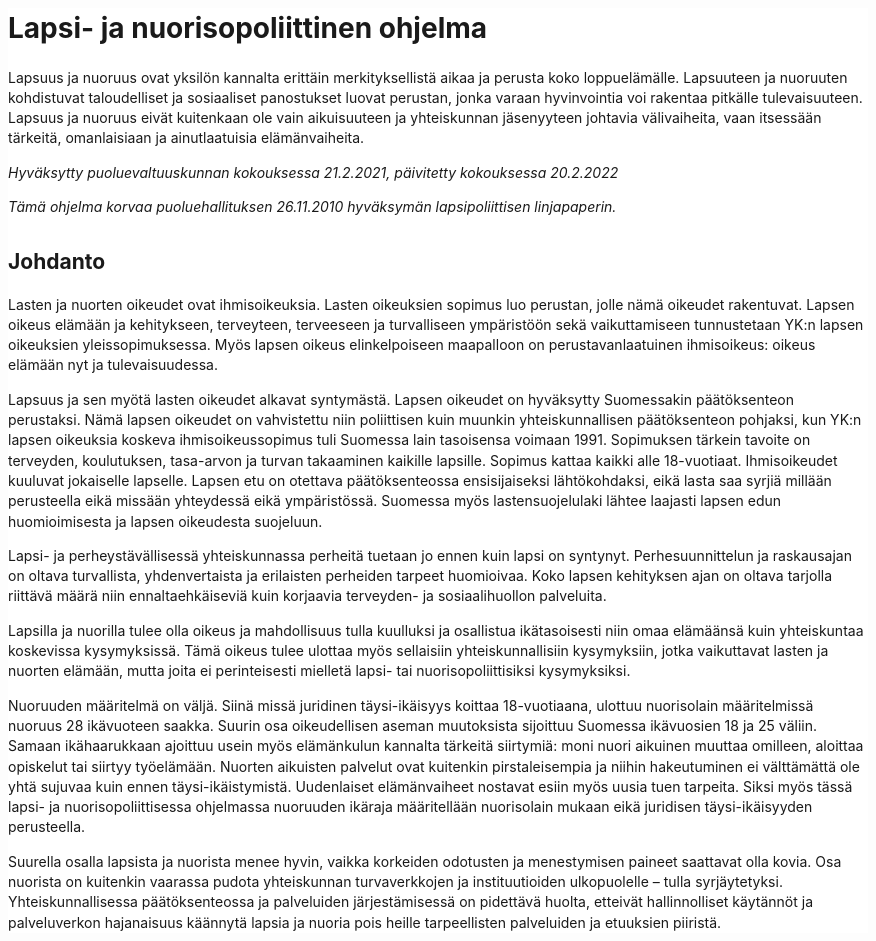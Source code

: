 # Lapsi- ja nuorisopoliittinen ohjelma

Lapsuus ja nuoruus ovat yksilön kannalta erittäin merkityksellistä aikaa ja perusta koko loppuelämälle. Lapsuuteen ja nuoruuten kohdistuvat taloudelliset ja sosiaaliset panostukset luovat perustan, jonka varaan hyvinvointia voi rakentaa pitkälle tulevaisuuteen. Lapsuus ja nuoruus eivät kuitenkaan ole vain aikuisuuteen ja yhteiskunnan jäsenyyteen johtavia välivaiheita, vaan itsessään tärkeitä, omanlaisiaan ja ainutlaatuisia elämänvaiheita.

*Hyväksytty puoluevaltuuskunnan kokouksessa 21.2.2021, päivitetty kokouksessa 20.2.2022*

*Tämä ohjelma korvaa puoluehallituksen 26.11.2010 hyväksymän lapsipoliittisen linjapaperin.*

## Johdanto

Lasten ja nuorten oikeudet ovat ihmisoikeuksia. Lasten oikeuksien sopimus luo perustan, jolle nämä oikeudet rakentuvat. Lapsen oikeus elämään ja kehitykseen, terveyteen, terveeseen ja turvalliseen ympäristöön sekä vaikuttamiseen tunnustetaan YK:n lapsen oikeuksien yleissopimuksessa. Myös lapsen oikeus elinkelpoiseen maapalloon on perustavanlaatuinen ihmisoikeus: oikeus elämään nyt ja tulevaisuudessa.

Lapsuus ja sen myötä lasten oikeudet alkavat syntymästä. Lapsen oikeudet on hyväksytty Suomessakin päätöksenteon perustaksi. Nämä lapsen oikeudet on vahvistettu niin poliittisen kuin muunkin yhteiskunnallisen päätöksenteon pohjaksi, kun YK:n lapsen oikeuksia koskeva ihmisoikeussopimus tuli Suomessa lain tasoisensa voimaan 1991. Sopimuksen tärkein tavoite on terveyden, koulutuksen, tasa-arvon ja turvan takaaminen kaikille lapsille. Sopimus kattaa kaikki alle 18-vuotiaat. Ihmisoikeudet kuuluvat jokaiselle lapselle. Lapsen etu on otettava päätöksenteossa ensisijaiseksi lähtökohdaksi, eikä lasta saa syrjiä millään perusteella eikä missään yhteydessä eikä ympäristössä. Suomessa myös lastensuojelulaki lähtee laajasti lapsen edun huomioimisesta ja lapsen oikeudesta suojeluun.  

Lapsi- ja perheystävällisessä yhteiskunnassa perheitä tuetaan jo ennen kuin lapsi on syntynyt. Perhesuunnittelun ja raskausajan on oltava turvallista, yhdenvertaista ja erilaisten perheiden tarpeet huomioivaa. Koko lapsen kehityksen ajan on oltava tarjolla riittävä määrä niin ennaltaehkäiseviä kuin korjaavia terveyden- ja sosiaalihuollon palveluita.

Lapsilla ja nuorilla tulee olla oikeus ja mahdollisuus tulla kuulluksi ja osallistua ikätasoisesti niin omaa elämäänsä kuin yhteiskuntaa koskevissa kysymyksissä. Tämä oikeus tulee ulottaa myös sellaisiin yhteiskunnallisiin kysymyksiin, jotka vaikuttavat lasten ja nuorten elämään, mutta joita ei perinteisesti mielletä lapsi- tai nuorisopoliittisiksi kysymyksiksi.

Nuoruuden määritelmä on väljä. Siinä missä juridinen täysi-ikäisyys koittaa 18-vuotiaana, ulottuu nuorisolain määritelmissä nuoruus 28 ikävuoteen saakka. Suurin osa oikeudellisen aseman muutoksista sijoittuu Suomessa ikävuosien 18 ja 25 väliin. Samaan ikähaarukkaan ajoittuu usein myös elämänkulun kannalta tärkeitä siirtymiä: moni nuori aikuinen muuttaa omilleen, aloittaa opiskelut tai siirtyy työelämään. Nuorten aikuisten palvelut ovat kuitenkin pirstaleisempia ja niihin hakeutuminen ei välttämättä ole yhtä sujuvaa kuin ennen täysi-ikäistymistä. Uudenlaiset elämänvaiheet nostavat esiin myös uusia tuen tarpeita. Siksi myös tässä lapsi- ja nuorisopoliittisessa ohjelmassa nuoruuden ikäraja määritellään nuorisolain mukaan eikä juridisen täysi-ikäisyyden perusteella.

Suurella osalla lapsista ja nuorista menee hyvin, vaikka korkeiden odotusten ja menestymisen paineet saattavat olla kovia. Osa nuorista on kuitenkin vaarassa pudota yhteiskunnan turvaverkkojen ja instituutioiden ulkopuolelle – tulla syrjäytetyksi. Yhteiskunnallisessa päätöksenteossa ja palveluiden järjestämisessä on pidettävä huolta, etteivät hallinnolliset käytännöt ja palveluverkon hajanaisuus käännytä lapsia ja nuoria pois heille tarpeellisten palveluiden ja etuuksien piiristä.
